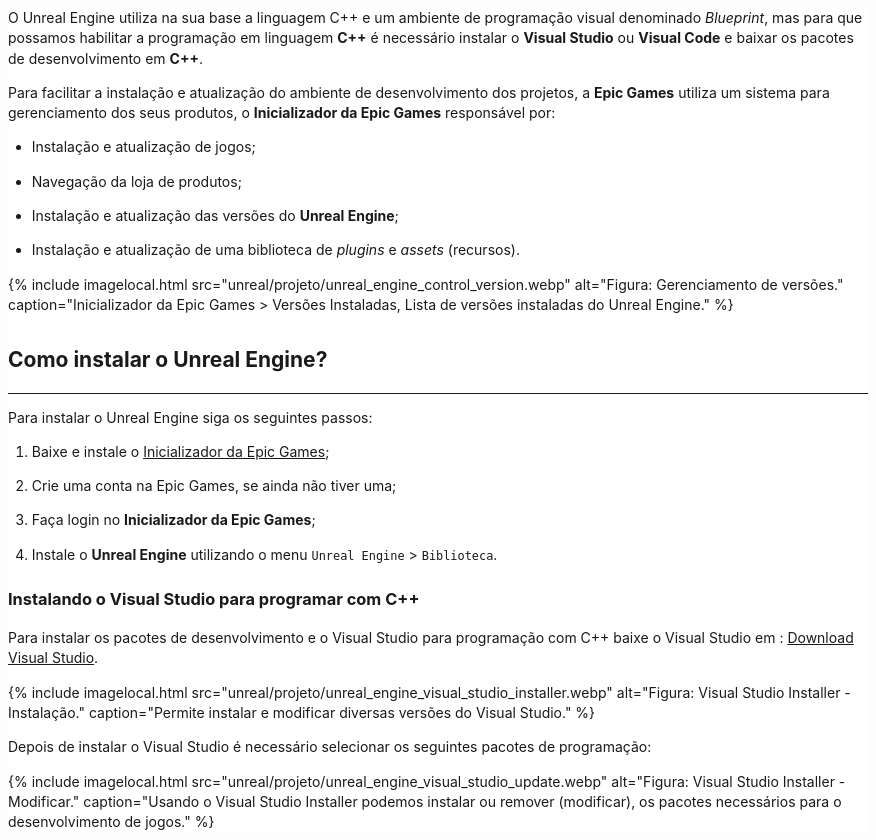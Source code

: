 O Unreal Engine utiliza na sua base a linguagem C++ e um ambiente de programação visual denominado *Blueprint*, mas para que possamos habilitar a programação em linguagem **C++** é necessário instalar o **Visual Studio** ou **Visual Code** e baixar os pacotes de desenvolvimento em **C++**.

Para facilitar a instalação e atualização do ambiente de desenvolvimento dos projetos, a **Epic Games** utiliza um sistema para gerenciamento dos seus produtos, o **Inicializador da Epic Games** responsável por:

- Instalação e atualização de jogos;

- Navegação da loja de produtos;

- Instalação e atualização das versões do **Unreal Engine**;

- Instalação e atualização de uma biblioteca de *plugins* e *assets* (recursos).

{% include imagelocal.html
    src="unreal/projeto/unreal_engine_control_version.webp"
    alt="Figura: Gerenciamento de versões."
    caption="Inicializador da Epic Games > Versões Instaladas, Lista de versões instaladas do Unreal Engine."
%}

## Como instalar o Unreal Engine?

***

Para instalar o Unreal Engine siga os seguintes passos:

1. Baixe e instale o [Inicializador da Epic Games](https://www.epicgames.com/store/pt-BR/download);

1. Crie uma conta na Epic Games, se ainda não tiver uma;

1. Faça login no **Inicializador da Epic Games**;

1. Instale o **Unreal Engine** utilizando o menu `Unreal Engine` > `Biblioteca`.

### Instalando o Visual Studio para programar com C++

Para instalar  os pacotes de desenvolvimento e o Visual Studio para programação com C++ baixe o Visual Studio em : [Download Visual Studio](https://visualstudio.microsoft.com/pt-br/?rr=https%3A%2F%2Fwww.google.com%2F).

{% include imagelocal.html
    src="unreal/projeto/unreal_engine_visual_studio_installer.webp"
    alt="Figura: Visual Studio Installer - Instalação."
    caption="Permite instalar e modificar diversas versões do Visual Studio."
%}

Depois de instalar o Visual Studio é necessário selecionar os seguintes pacotes de programação:

{% include imagelocal.html
    src="unreal/projeto/unreal_engine_visual_studio_update.webp"
    alt="Figura: Visual Studio Installer - Modificar."
    caption="Usando o Visual Studio Installer podemos instalar ou remover (modificar), os pacotes necessários para o desenvolvimento de jogos."
%}
